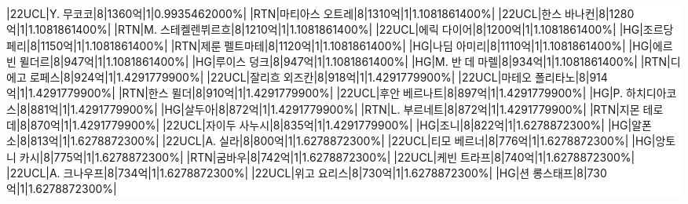 |22UCL|Y. 무코코|8|1360억|1|0.9935462000%|
|RTN|마티아스 오트레|8|1310억|1|1.1081861400%|
|22UCL|한스 바나컨|8|1280억|1|1.1081861400%|
|RTN|M. 스테켈렌뷔르흐|8|1210억|1|1.1081861400%|
|22UCL|에릭 다이어|8|1200억|1|1.1081861400%|
|HG|조르당 페리|8|1150억|1|1.1081861400%|
|RTN|제룬 펠트마테|8|1120억|1|1.1081861400%|
|HG|나딤 아미리|8|1110억|1|1.1081861400%|
|HG|에르빈 뮐더르|8|947억|1|1.1081861400%|
|HG|루이스 덩크|8|947억|1|1.1081861400%|
|HG|M. 반 데 마렐|8|934억|1|1.1081861400%|
|RTN|디에고 로페스|8|924억|1|1.4291779900%|
|22UCL|잘리흐 외즈칸|8|918억|1|1.4291779900%|
|22UCL|마테오 폴리타노|8|914억|1|1.4291779900%|
|RTN|한스 뮐더|8|910억|1|1.4291779900%|
|22UCL|후안 베르나트|8|897억|1|1.4291779900%|
|HG|P. 하치디아코스|8|881억|1|1.4291779900%|
|HG|살두아|8|872억|1|1.4291779900%|
|RTN|L. 부르네트|8|872억|1|1.4291779900%|
|RTN|지몬 테로데|8|870억|1|1.4291779900%|
|22UCL|자이두 사누시|8|835억|1|1.4291779900%|
|HG|조니|8|822억|1|1.6278872300%|
|HG|알폰소|8|813억|1|1.6278872300%|
|22UCL|A. 실라|8|800억|1|1.6278872300%|
|22UCL|티모 베르너|8|776억|1|1.6278872300%|
|HG|앙토니 카시|8|775억|1|1.6278872300%|
|RTN|굼바우|8|742억|1|1.6278872300%|
|22UCL|케빈 트라프|8|740억|1|1.6278872300%|
|22UCL|A. 크나우프|8|734억|1|1.6278872300%|
|22UCL|위고 요리스|8|730억|1|1.6278872300%|
|HG|션 롱스태프|8|730억|1|1.6278872300%|
